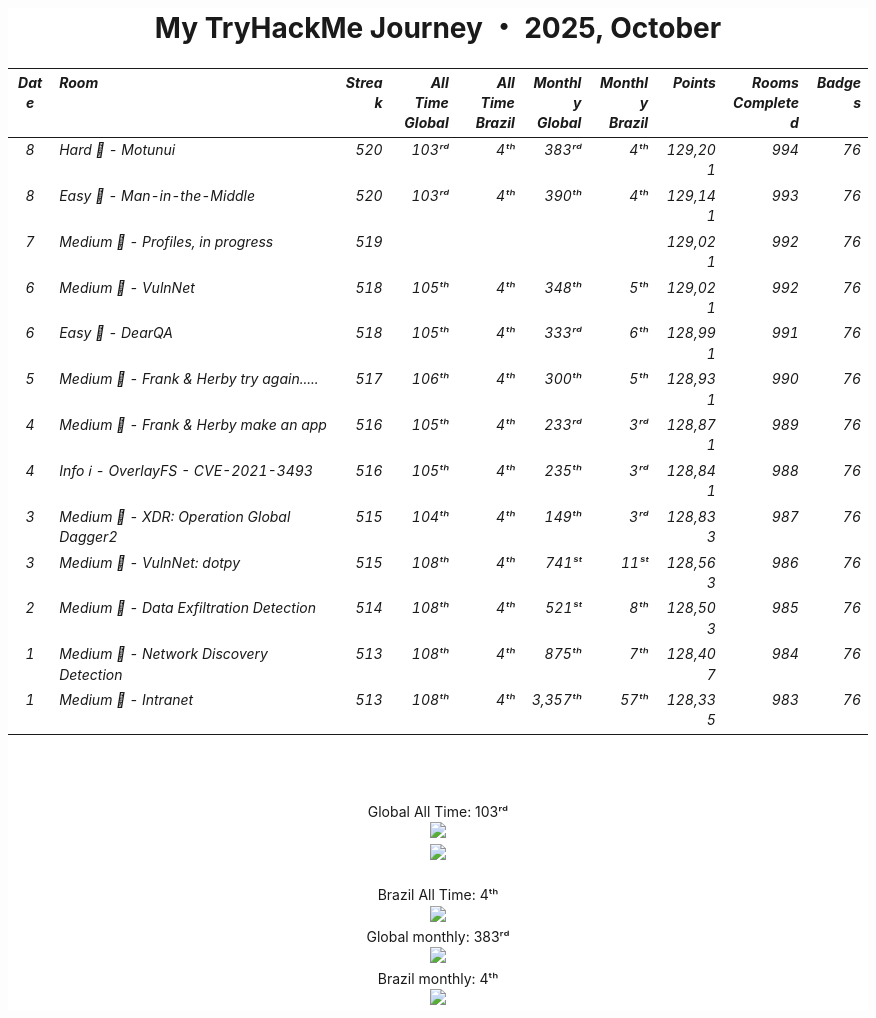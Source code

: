<h1 align="center">My TryHackMe Journey ・ 2025, October</h1>

<div align="center"><h6>

| Date   | Room                                  |Streak   |All Time<br>Global|All Time<br>Brazil|Monthly<br>Global|Monthly<br>Brazil|Points|Rooms<br>Completed|Badges|
|:------:|:--------------------------------------|--------:|------------:|------------:|------------:|------------:|------------:|------------:|------------:|
|8       |Hard 🚩 - Motunui                      | 520    |     103ʳᵈ    |      4ᵗʰ     |     383ʳᵈ    |     4ᵗʰ    | 129,201  |    994    |    76     |
|8       |Easy 🔗 - Man-in-the-Middle            | 520    |     103ʳᵈ    |      4ᵗʰ     |     390ᵗʰ    |     4ᵗʰ    | 129,141  |    993    |    76     |
|7       |Medium 🚩 - Profiles, in progress      | 519    |              |              |              |            | 129,021  |    992    |    76     |
|6       |Medium 🚩 - VulnNet                    | 518    |     105ᵗʰ    |      4ᵗʰ     |     348ᵗʰ    |     5ᵗʰ    | 129,021  |    992    |    76     |
|6       |Easy 🚩 - DearQA                       | 518    |     105ᵗʰ    |      4ᵗʰ     |     333ʳᵈ    |     6ᵗʰ    | 128,991  |    991    |    76     |
|5       |Medium 🚩 - Frank & Herby try again.....| 517   |     106ᵗʰ    |      4ᵗʰ     |     300ᵗʰ    |     5ᵗʰ    | 128,931  |    990    |    76     |
|4       |Medium 🚩 - Frank & Herby make an app  | 516    |     105ᵗʰ    |      4ᵗʰ     |     233ʳᵈ    |     3ʳᵈ    | 128,871  |    989    |    76     |
|4       |Info ℹ️ - OverlayFS - CVE-2021-3493    | 516    |     105ᵗʰ    |      4ᵗʰ     |     235ᵗʰ    |     3ʳᵈ    | 128,841  |    988    |    76     |
|3       |Medium 🚩 - XDR: Operation Global Dagger2| 515  |     104ᵗʰ    |      4ᵗʰ     |     149ᵗʰ    |     3ʳᵈ    | 128,833  |    987    |    76     |
|3       |Medium 🚩 - VulnNet: dotpy             | 515    |     108ᵗʰ    |      4ᵗʰ     |     741ˢᵗ    |    11ˢᵗ    | 128,563  |    986    |    76     |
|2       |Medium 🔗 - Data Exfiltration Detection| 514    |     108ᵗʰ    |      4ᵗʰ     |     521ˢᵗ    |     8ᵗʰ    | 128,503  |    985    |    76     |
|1       |Medium 🔗 - Network Discovery Detection| 513    |     108ᵗʰ    |      4ᵗʰ     |     875ᵗʰ    |     7ᵗʰ    | 128,407  |    984    |    76     |
|1       |Medium 🚩 - Intranet                   | 513    |     108ᵗʰ    |      4ᵗʰ     |    3,357ᵗʰ   |    57ᵗʰ    | 128,335  |    983    |    76     |

</h6></div>

<br>

<p align="center">Global All Time:   103ʳᵈ<br><img width="250px" src="https://github.com/user-attachments/assets/ba3524c5-795d-4d99-bee5-dc53a7027466"><br>
                                              <img width="1200px" src="https://github.com/user-attachments/assets/2b26da3e-0fc2-4064-b223-7cdbd3404dc9"><br><br>
                  Brazil All Time:     4ᵗʰ<br><img width="1200px" src="https://github.com/user-attachments/assets/3630b239-31cc-43a7-b2f4-cd7949f85dcb"><br>
                  Global monthly:     383ʳᵈ<br><img width="1200px" src="https://github.com/user-attachments/assets/97d757bf-f8c7-49f6-82d6-717bdb91cf4e"><br>
                  Brazil monthly:       4ᵗʰ<br><img width="1200px" src="https://github.com/user-attachments/assets/5a08efbd-7ddb-4f45-a91a-bc28f9af3c0f"><br>
